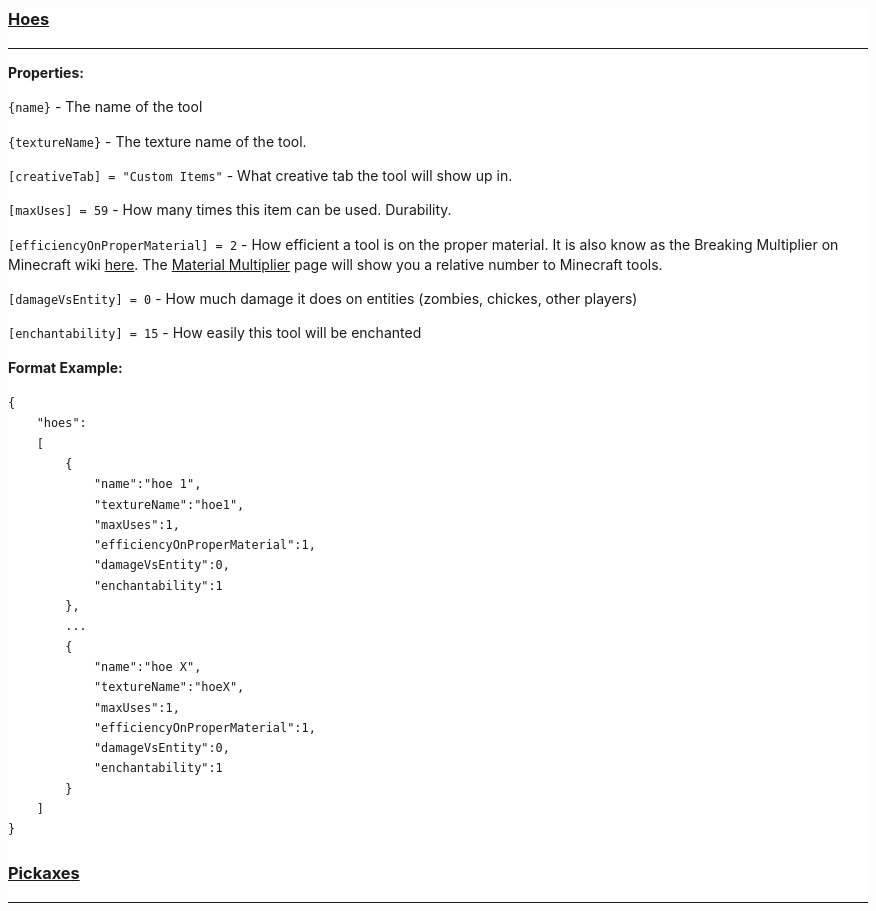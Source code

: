 ### <a name="hoes" href="#hoes" > Hoes </a>
___

**Properties:**

`{name}` - The name of the tool

`{textureName}` - The texture name of the tool.

`[creativeTab] = "Custom Items"` - What
creative tab the tool will show up in.

`[maxUses] = 59` - How many times this item can
be used. Durability.

`[efficiencyOnProperMaterial] = 2` - How
efficient a tool is on the proper material. It is also know as the
Breaking Multiplier on Minecraft wiki
[here](http://minecraft.gamepedia.com/Breaking?cookieSetup=true#Speed).
The [Material Multiplier](Material_Multiplier "wikilink") page will show
you a relative number to Minecraft tools.

`[damageVsEntity] = 0` - How much damage it
does on entities (zombies, chickes, other players)

`[enchantability] = 15` - How easily this tool
will be enchanted

**Format Example:**

	{
	    "hoes":
	    [
	        {
	            "name":"hoe 1",
	            "textureName":"hoe1",
	            "maxUses":1,
	            "efficiencyOnProperMaterial":1,
	            "damageVsEntity":0,
	            "enchantability":1
	        },
	        ...
	        {
	            "name":"hoe X",
	            "textureName":"hoeX",
	            "maxUses":1,
	            "efficiencyOnProperMaterial":1,
	            "damageVsEntity":0,
	            "enchantability":1
	        }
	    ]
	}

### <a name="pickaxes" href="#pickaxes" > Pickaxes </a>
___
